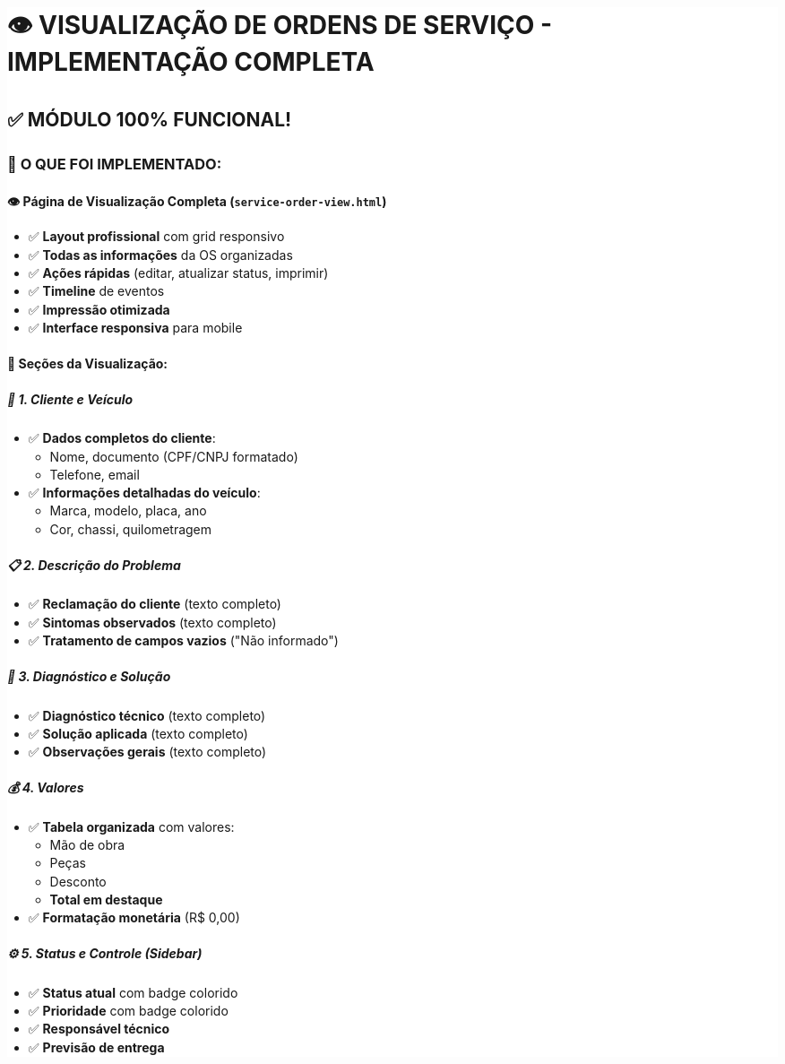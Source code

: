 # 👁️ VISUALIZAÇÃO DE ORDENS DE SERVIÇO - IMPLEMENTAÇÃO COMPLETA

## ✅ **MÓDULO 100% FUNCIONAL!**

### 🚀 **O QUE FOI IMPLEMENTADO:**

#### **👁️ Página de Visualização Completa (`service-order-view.html`)**
- ✅ **Layout profissional** com grid responsivo
- ✅ **Todas as informações** da OS organizadas
- ✅ **Ações rápidas** (editar, atualizar status, imprimir)
- ✅ **Timeline** de eventos
- ✅ **Impressão otimizada**
- ✅ **Interface responsiva** para mobile

#### **🎯 Seções da Visualização:**

##### **👥 1. Cliente e Veículo**
- ✅ **Dados completos do cliente**:
  - Nome, documento (CPF/CNPJ formatado)
  - Telefone, email
- ✅ **Informações detalhadas do veículo**:
  - Marca, modelo, placa, ano
  - Cor, chassi, quilometragem

##### **📋 2. Descrição do Problema**
- ✅ **Reclamação do cliente** (texto completo)
- ✅ **Sintomas observados** (texto completo)
- ✅ **Tratamento de campos vazios** ("Não informado")

##### **🔧 3. Diagnóstico e Solução**
- ✅ **Diagnóstico técnico** (texto completo)
- ✅ **Solução aplicada** (texto completo)
- ✅ **Observações gerais** (texto completo)

##### **💰 4. Valores**
- ✅ **Tabela organizada** com valores:
  - Mão de obra
  - Peças
  - Desconto
  - **Total em destaque**
- ✅ **Formatação monetária** (R$ 0,00)

##### **⚙️ 5. Status e Controle (Sidebar)**
- ✅ **Status atual** com badge colorido
- ✅ **Prioridade** com badge colorido
- ✅ **Responsável técnico**
- ✅ **Previsão de entrega**
